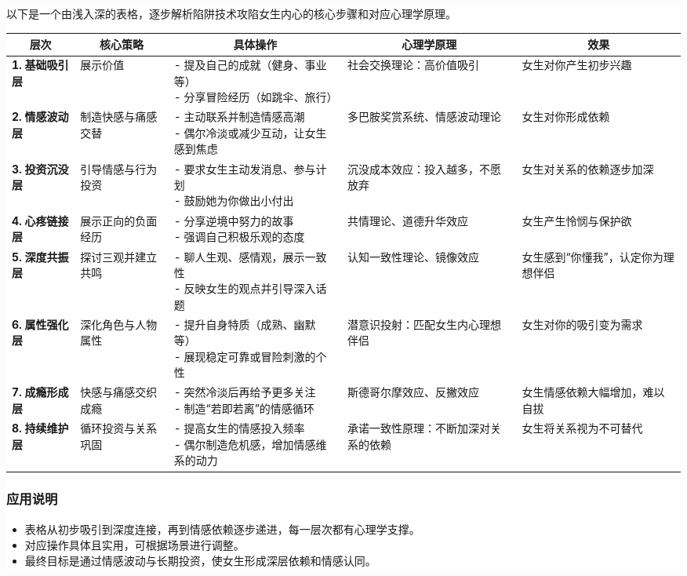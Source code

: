 
以下是一个由浅入深的表格，逐步解析陷阱技术攻陷女生内心的核心步骤和对应心理学原理。

| **层次**           | **核心策略**                         | **具体操作**                                                                 | **心理学原理**                                | **效果**                                  |
|--------------------|------------------------------------|----------------------------------------------------------------------------|-----------------------------------------------|-------------------------------------------|
| **1. 基础吸引层**   | 展示价值                          | - 提及自己的成就（健身、事业等）<br>- 分享冒险经历（如跳伞、旅行）            | 社会交换理论：高价值吸引                      | 女生对你产生初步兴趣                     |
| **2. 情感波动层**   | 制造快感与痛感交替                | - 主动联系并制造情感高潮<br>- 偶尔冷淡或减少互动，让女生感到焦虑              | 多巴胺奖赏系统、情感波动理论                  | 女生对你形成依赖                         |
| **3. 投资沉没层**   | 引导情感与行为投资                | - 要求女生主动发消息、参与计划<br>- 鼓励她为你做出小付出                     | 沉没成本效应：投入越多，不愿放弃              | 女生对关系的依赖逐步加深                 |
| **4. 心疼链接层**   | 展示正向的负面经历                | - 分享逆境中努力的故事<br>- 强调自己积极乐观的态度                           | 共情理论、道德升华效应                        | 女生产生怜悯与保护欲                     |
| **5. 深度共振层**   | 探讨三观并建立共鸣               | - 聊人生观、感情观，展示一致性<br>- 反映女生的观点并引导深入话题             | 认知一致性理论、镜像效应                      | 女生感到“你懂我”，认定你为理想伴侣       |
| **6. 属性强化层**   | 深化角色与人物属性                | - 提升自身特质（成熟、幽默等）<br>- 展现稳定可靠或冒险刺激的个性             | 潜意识投射：匹配女生内心理想伴侣              | 女生对你的吸引变为需求                   |
| **7. 成瘾形成层**   | 快感与痛感交织成瘾               | - 突然冷淡后再给予更多关注<br>- 制造“若即若离”的情感循环                   | 斯德哥尔摩效应、反撇效应                      | 女生情感依赖大幅增加，难以自拔           |
| **8. 持续维护层**   | 循环投资与关系巩固               | - 提高女生的情感投入频率<br>- 偶尔制造危机感，增加情感维系的动力             | 承诺一致性原理：不断加深对关系的依赖          | 女生将关系视为不可替代                   |

### **应用说明**
- 表格从初步吸引到深度连接，再到情感依赖逐步递进，每一层次都有心理学支撑。
- 对应操作具体且实用，可根据场景进行调整。
- 最终目标是通过情感波动与长期投资，使女生形成深层依赖和情感认同。
